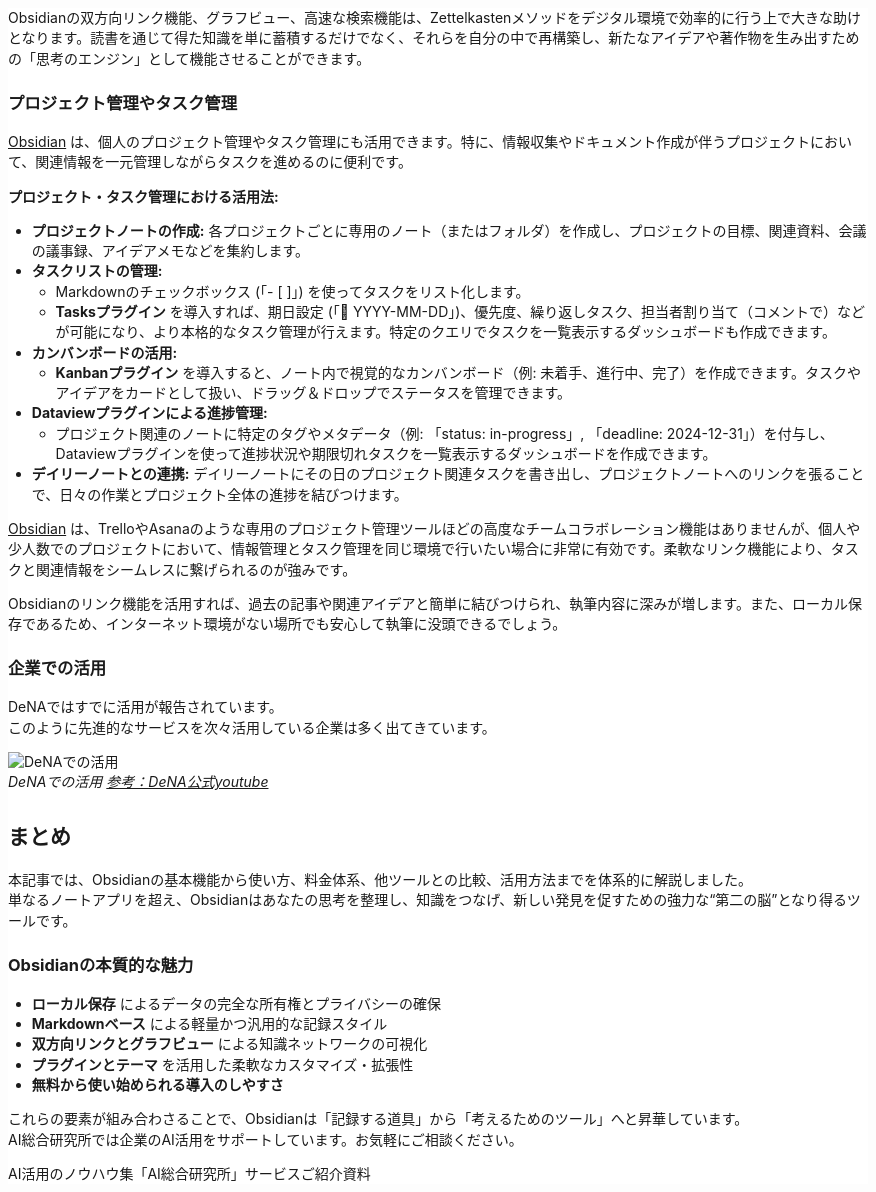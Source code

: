 Obsidianの双方向リンク機能、グラフビュー、高速な検索機能は、Zettelkastenメソッドをデジタル環境で効率的に行う上で大きな助けとなります。読書を通じて得た知識を単に蓄積するだけでなく、それらを自分の中で再構築し、新たなアイデアや著作物を生み出すための「思考のエンジン」として機能させることができます。

### プロジェクト管理やタスク管理

[Obsidian](https://www.ai-souken.com/article/#) は、個人のプロジェクト管理やタスク管理にも活用できます。特に、情報収集やドキュメント作成が伴うプロジェクトにおいて、関連情報を一元管理しながらタスクを進めるのに便利です。

**プロジェクト・タスク管理における活用法:**

- **プロジェクトノートの作成:** 各プロジェクトごとに専用のノート（またはフォルダ）を作成し、プロジェクトの目標、関連資料、会議の議事録、アイデアメモなどを集約します。
- **タスクリストの管理:**
	- Markdownのチェックボックス (「- \[ \]」) を使ってタスクをリスト化します。
	- **Tasksプラグイン** を導入すれば、期日設定 (「📅 YYYY-MM-DD」)、優先度、繰り返しタスク、担当者割り当て（コメントで）などが可能になり、より本格的なタスク管理が行えます。特定のクエリでタスクを一覧表示するダッシュボードも作成できます。
- **カンバンボードの活用:**
	- **Kanbanプラグイン** を導入すると、ノート内で視覚的なカンバンボード（例: 未着手、進行中、完了）を作成できます。タスクやアイデアをカードとして扱い、ドラッグ＆ドロップでステータスを管理できます。
- **Dataviewプラグインによる進捗管理:**
	- プロジェクト関連のノートに特定のタグやメタデータ（例: 「status: in-progress」, 「deadline: 2024-12-31」）を付与し、Dataviewプラグインを使って進捗状況や期限切れタスクを一覧表示するダッシュボードを作成できます。
- **デイリーノートとの連携:** デイリーノートにその日のプロジェクト関連タスクを書き出し、プロジェクトノートへのリンクを張ることで、日々の作業とプロジェクト全体の進捗を結びつけます。

[Obsidian](https://www.ai-souken.com/article/#) は、TrelloやAsanaのような専用のプロジェクト管理ツールほどの高度なチームコラボレーション機能はありませんが、個人や少人数でのプロジェクトにおいて、情報管理とタスク管理を同じ環境で行いたい場合に非常に有効です。柔軟なリンク機能により、タスクと関連情報をシームレスに繋げられるのが強みです。

Obsidianのリンク機能を活用すれば、過去の記事や関連アイデアと簡単に結びつけられ、執筆内容に深みが増します。また、ローカル保存であるため、インターネット環境がない場所でも安心して執筆に没頭できるでしょう。

### 企業での活用

DeNAではすでに活用が報告されています。  
このように先進的なサービスを次々活用している企業は多く出てきています。

![DeNAでの活用](https://aisouken.blob.core.windows.net/article/10289/DeNA%E3%81%A7%E3%81%AE%E6%B4%BB%E7%94%A8.webp)  
*DeNAでの活用 [参考：DeNA公式youtube](https://www.youtube.com/watch?v=WvdrWgVSv_8)*

## まとめ

本記事では、Obsidianの基本機能から使い方、料金体系、他ツールとの比較、活用方法までを体系的に解説しました。  
単なるノートアプリを超え、Obsidianはあなたの思考を整理し、知識をつなげ、新しい発見を促すための強力な“第二の脳”となり得るツールです。

### Obsidianの本質的な魅力

- **ローカル保存** によるデータの完全な所有権とプライバシーの確保
- **Markdownベース** による軽量かつ汎用的な記録スタイル
- **双方向リンクとグラフビュー** による知識ネットワークの可視化
- **プラグインとテーマ** を活用した柔軟なカスタマイズ・拡張性
- **無料から使い始められる導入のしやすさ**

これらの要素が組み合わさることで、Obsidianは「記録する道具」から「考えるためのツール」へと昇華しています。  
AI総合研究所では企業のAI活用をサポートしています。お気軽にご相談ください。

AI活用のノウハウ集「AI総合研究所」サービスご紹介資料
